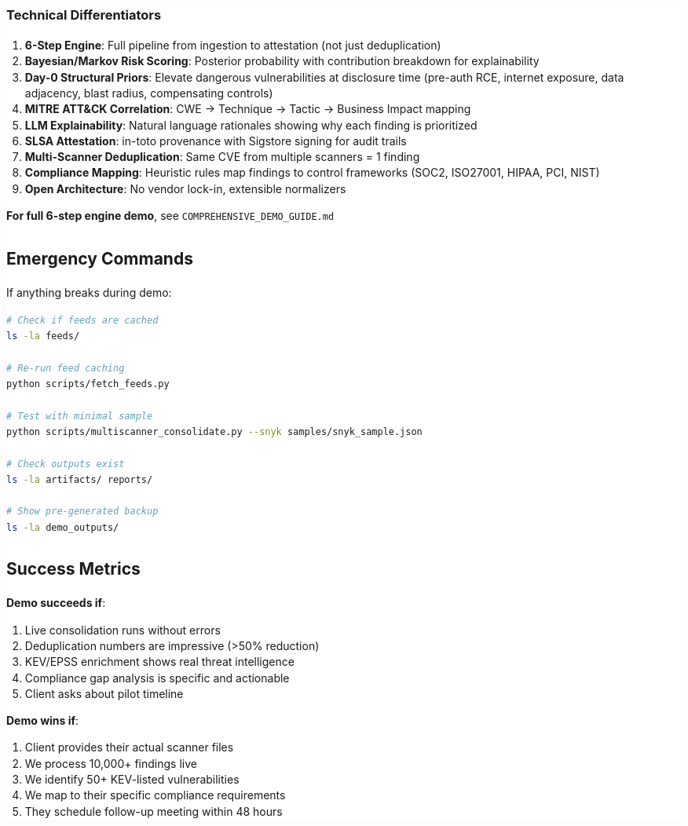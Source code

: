### Technical Differentiators

1. **6-Step Engine**: Full pipeline from ingestion to attestation (not just deduplication)
2. **Bayesian/Markov Risk Scoring**: Posterior probability with contribution breakdown for explainability
3. **Day-0 Structural Priors**: Elevate dangerous vulnerabilities at disclosure time (pre-auth RCE, internet exposure, data adjacency, blast radius, compensating controls)
4. **MITRE ATT&CK Correlation**: CWE → Technique → Tactic → Business Impact mapping
5. **LLM Explainability**: Natural language rationales showing why each finding is prioritized
6. **SLSA Attestation**: in-toto provenance with Sigstore signing for audit trails
7. **Multi-Scanner Deduplication**: Same CVE from multiple scanners = 1 finding
8. **Compliance Mapping**: Heuristic rules map findings to control frameworks (SOC2, ISO27001, HIPAA, PCI, NIST)
9. **Open Architecture**: No vendor lock-in, extensible normalizers

**For full 6-step engine demo**, see `COMPREHENSIVE_DEMO_GUIDE.md`

## Emergency Commands

If anything breaks during demo:

```bash
# Check if feeds are cached
ls -la feeds/

# Re-run feed caching
python scripts/fetch_feeds.py

# Test with minimal sample
python scripts/multiscanner_consolidate.py --snyk samples/snyk_sample.json

# Check outputs exist
ls -la artifacts/ reports/

# Show pre-generated backup
ls -la demo_outputs/
```

## Success Metrics

**Demo succeeds if**:
1. Live consolidation runs without errors
2. Deduplication numbers are impressive (>50% reduction)
3. KEV/EPSS enrichment shows real threat intelligence
4. Compliance gap analysis is specific and actionable
5. Client asks about pilot timeline

**Demo wins if**:
1. Client provides their actual scanner files
2. We process 10,000+ findings live
3. We identify 50+ KEV-listed vulnerabilities
4. We map to their specific compliance requirements
5. They schedule follow-up meeting within 48 hours
